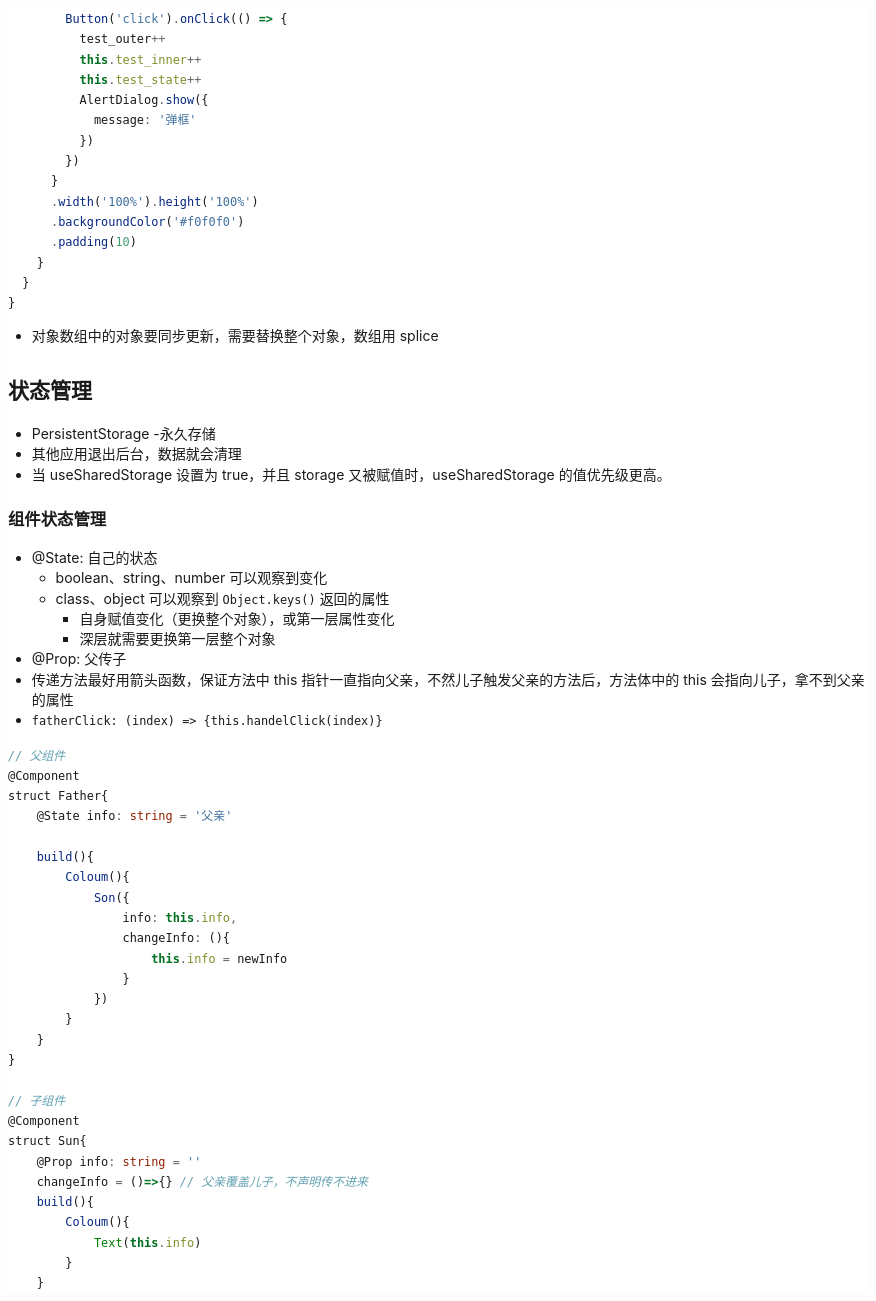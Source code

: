 ```ts
        Button('click').onClick(() => {
          test_outer++
          this.test_inner++
          this.test_state++
          AlertDialog.show({
            message: '弹框'
          })
        })
      }
      .width('100%').height('100%')
      .backgroundColor('#f0f0f0')
      .padding(10)
    }
  }
}
```

- 对象数组中的对象要同步更新，需要替换整个对象，数组用 splice

## 状态管理

- PersistentStorage -永久存储
- 其他应用退出后台，数据就会清理
- 当 useSharedStorage 设置为 true，并且 storage 又被赋值时，useSharedStorage 的值优先级更高。

### 组件状态管理

- @State: 自己的状态
  - boolean、string、number 可以观察到变化
  - class、object 可以观察到 `Object.keys()` 返回的属性
    - 自身赋值变化（更换整个对象），或第一层属性变化
    - 深层就需要更换第一层整个对象
- @Prop: 父传子
- 传递方法最好用箭头函数，保证方法中 this 指针一直指向父亲，不然儿子触发父亲的方法后，方法体中的 this 会指向儿子，拿不到父亲的属性
- `fatherClick: (index) => {this.handelClick(index)}`

```ts
// 父组件
@Component
struct Father{
	@State info: string = '父亲'

	build(){
		Coloum(){
			Son({
				info: this.info,
				changeInfo: (){
					this.info = newInfo
				}
			})
		}
	}
}

// 子组件
@Component
struct Sun{
	@Prop info: string = ''
	changeInfo = ()=>{} // 父亲覆盖儿子，不声明传不进来
	build(){
		Coloum(){
			Text(this.info)
		}
	}
```